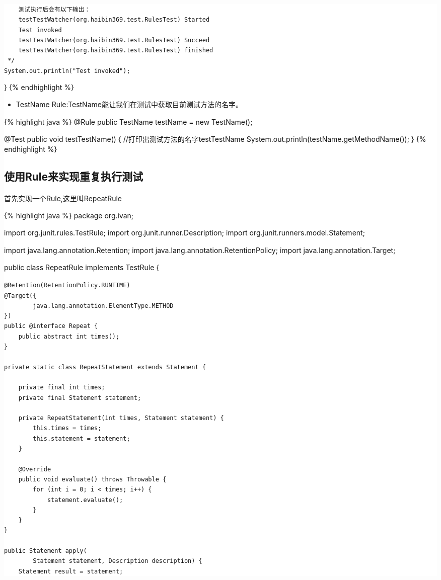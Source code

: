         测试执行后会有以下输出：
        testTestWatcher(org.haibin369.test.RulesTest) Started
        Test invoked
        testTestWatcher(org.haibin369.test.RulesTest) Succeed
        testTestWatcher(org.haibin369.test.RulesTest) finished
     */
    System.out.println("Test invoked");
}
{% endhighlight %}

- TestName Rule:TestName能让我们在测试中获取目前测试方法的名字。

{% highlight java %}
@Rule
public TestName testName = new TestName();

@Test
public void testTestName() {
    //打印出测试方法的名字testTestName
    System.out.println(testName.getMethodName());
}
{% endhighlight %}

## 使用Rule来实现重复执行测试

首先实现一个Rule,这里叫RepeatRule

{% highlight java %}
package org.ivan;

import org.junit.rules.TestRule;
import org.junit.runner.Description;
import org.junit.runners.model.Statement;

import java.lang.annotation.Retention;
import java.lang.annotation.RetentionPolicy;
import java.lang.annotation.Target;

public class RepeatRule implements TestRule {

    @Retention(RetentionPolicy.RUNTIME)
    @Target({
            java.lang.annotation.ElementType.METHOD
    })
    public @interface Repeat {
        public abstract int times();
    }

    private static class RepeatStatement extends Statement {

        private final int times;
        private final Statement statement;

        private RepeatStatement(int times, Statement statement) {
            this.times = times;
            this.statement = statement;
        }

        @Override
        public void evaluate() throws Throwable {
            for (int i = 0; i < times; i++) {
                statement.evaluate();
            }
        }
    }

    public Statement apply(
            Statement statement, Description description) {
        Statement result = statement;